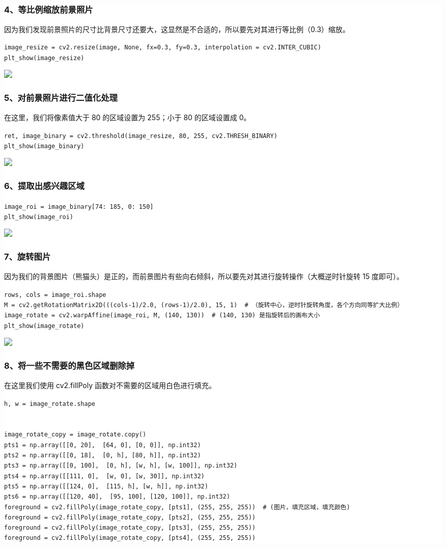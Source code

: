 ### 4、等比例缩放前景照片

因为我们发现前景照片的尺寸比背景尺寸还要大，这显然是不合适的，所以要先对其进行等比例（0.3）缩放。

```
image_resize = cv2.resize(image, None, fx=0.3, fy=0.3, interpolation = cv2.INTER_CUBIC)
plt_show(image_resize)

```

<img src="https://imgconvert.csdnimg.cn/aHR0cHM6Ly9tbWJpei5xcGljLmNuL21tYml6X3BuZy9VTGliSGdYSXQzanpFU2RzTjRuTDlSaWFNaEc4SWlhMDJYZWtFMGVmcDNKTnBOR0pwOGFxOFZ4ZFR1YUZHTjk3VEM5bkp5WGNNdVd3a0RYYzZMVnhnWTRwQS82NDA?x-oss-process=image/format,png">

### 5、对前景照片进行二值化处理

在这里，我们将像素值大于 80 的区域设置为 255；小于 80 的区域设置成 0。

```
ret, image_binary = cv2.threshold(image_resize, 80, 255, cv2.THRESH_BINARY)
plt_show(image_binary)

```

<img src="https://imgconvert.csdnimg.cn/aHR0cHM6Ly9tbWJpei5xcGljLmNuL21tYml6X3BuZy9VTGliSGdYSXQzanpFU2RzTjRuTDlSaWFNaEc4SWlhMDJYZWZRS0Rvc2ljY3c3SEozSXlQTUFPVTV2c3NZMmpoWFdxV3A2bURWNGFib0tKNDhpYzBobmlhbXZaUS82NDA?x-oss-process=image/format,png">

### 6、提取出感兴趣区域

```
image_roi = image_binary[74: 185, 0: 150]
plt_show(image_roi)

```

<img src="https://imgconvert.csdnimg.cn/aHR0cHM6Ly9tbWJpei5xcGljLmNuL21tYml6X3BuZy9VTGliSGdYSXQzanpFU2RzTjRuTDlSaWFNaEc4SWlhMDJYZU5OOUIwZHhUSFU2WWRPNkVHaWJYd1FuMmpBSngwN1FpY3Q2SWlhMnpKZEpYV01zS2Nrd3A3anJxdy82NDA?x-oss-process=image/format,png">

### 7、旋转图片

因为我们的背景图片（熊猫头）是正的，而前景图片有些向右倾斜，所以要先对其进行旋转操作（大概逆时针旋转 15 度即可）。

```
rows, cols = image_roi.shape
M = cv2.getRotationMatrix2D(((cols-1)/2.0, (rows-1)/2.0), 15, 1)  # （旋转中心，逆时针旋转角度，各个方向同等扩大比例）
image_rotate = cv2.warpAffine(image_roi, M, (140, 130))  # (140, 130) 是指旋转后的画布大小
plt_show(image_rotate)

```

<img src="https://imgconvert.csdnimg.cn/aHR0cHM6Ly9tbWJpei5xcGljLmNuL21tYml6X3BuZy9VTGliSGdYSXQzanpFU2RzTjRuTDlSaWFNaEc4SWlhMDJYZXZOYUE4MWlhRW45eWdlT0pSZnZIYmVXQlVZdHlxbk55dHZxQ293MzNZdDZnZ2tVNXdnUFFoRVEvNjQw?x-oss-process=image/format,png">

### 8、将一些不需要的黑色区域删除掉

在这里我们使用 cv2.fillPoly 函数对不需要的区域用白色进行填充。

```
h, w = image_rotate.shape


image_rotate_copy = image_rotate.copy()
pts1 = np.array([[0, 20],  [64, 0], [0, 0]], np.int32)
pts2 = np.array([[0, 18],  [0, h], [80, h]], np.int32)
pts3 = np.array([[0, 100],  [0, h], [w, h], [w, 100]], np.int32)
pts4 = np.array([[111, 0],  [w, 0], [w, 30]], np.int32)
pts5 = np.array([[124, 0],  [115, h], [w, h]], np.int32)
pts6 = np.array([[120, 40],  [95, 100], [120, 100]], np.int32)
foreground = cv2.fillPoly(image_rotate_copy, [pts1], (255, 255, 255))  # (图片，填充区域，填充颜色)
foreground = cv2.fillPoly(image_rotate_copy, [pts2], (255, 255, 255))
foreground = cv2.fillPoly(image_rotate_copy, [pts3], (255, 255, 255))
foreground = cv2.fillPoly(image_rotate_copy, [pts4], (255, 255, 255))
```